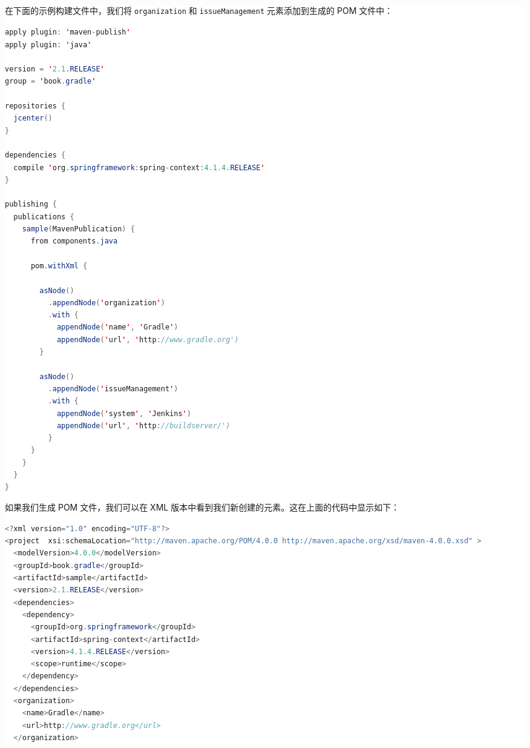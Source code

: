 在下面的示例构建文件中，我们将 `organization` 和 `issueManagement` 元素添加到生成的 POM 文件中：

```java
apply plugin: 'maven-publish'
apply plugin: 'java'

version = '2.1.RELEASE'
group = 'book.gradle'

repositories {
  jcenter()
}

dependencies {
  compile 'org.springframework:spring-context:4.1.4.RELEASE'
}

publishing {
  publications {
    sample(MavenPublication) {
      from components.java

      pom.withXml {

        asNode()
          .appendNode('organization')
          .with {
            appendNode('name', 'Gradle')
            appendNode('url', 'http://www.gradle.org')
        }

        asNode()
          .appendNode('issueManagement')
          .with {
            appendNode('system', 'Jenkins')
            appendNode('url', 'http://buildserver/')
          }
      }
    }
  }
}
```

如果我们生成 POM 文件，我们可以在 XML 版本中看到我们新创建的元素。这在上面的代码中显示如下：

```java
<?xml version="1.0" encoding="UTF-8"?>
<project  xsi:schemaLocation="http://maven.apache.org/POM/4.0.0 http://maven.apache.org/xsd/maven-4.0.0.xsd" >
  <modelVersion>4.0.0</modelVersion>
  <groupId>book.gradle</groupId>
  <artifactId>sample</artifactId>
  <version>2.1.RELEASE</version>
  <dependencies>
    <dependency>
      <groupId>org.springframework</groupId>
      <artifactId>spring-context</artifactId>
      <version>4.1.4.RELEASE</version>
      <scope>runtime</scope>
    </dependency>
  </dependencies>
  <organization>
    <name>Gradle</name>
    <url>http://www.gradle.org</url>
  </organization>
```